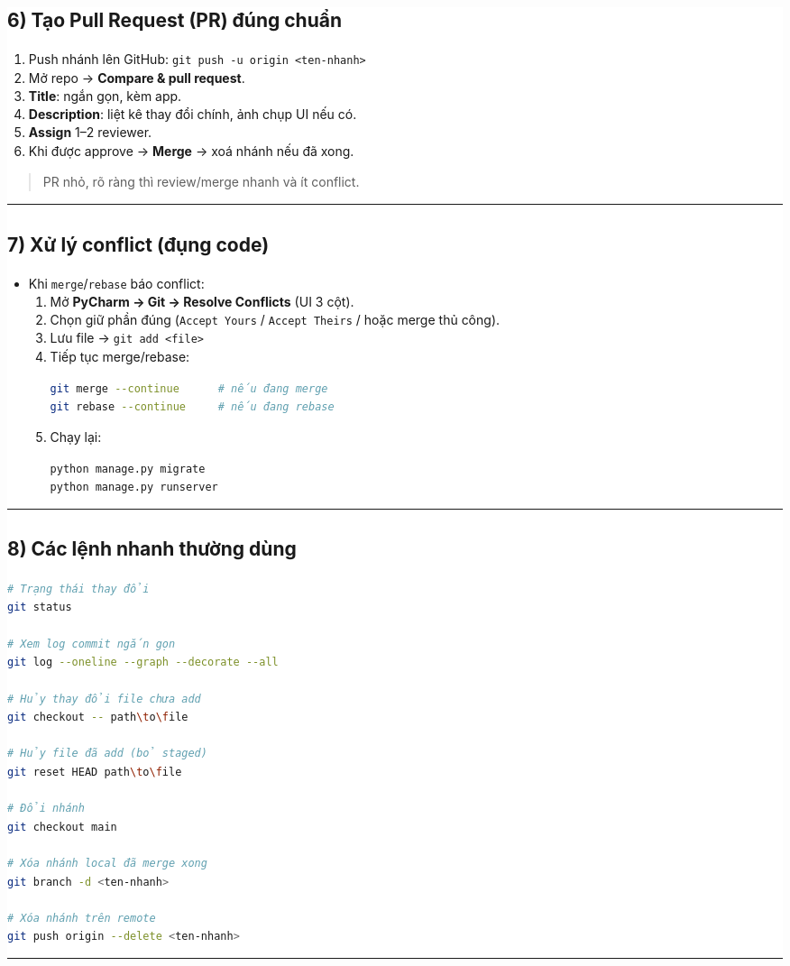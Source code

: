 
## 6) Tạo Pull Request (PR) đúng chuẩn
1. Push nhánh lên GitHub: `git push -u origin <ten-nhanh>`  
2. Mở repo → **Compare & pull request**.  
3. **Title**: ngắn gọn, kèm app.  
4. **Description**: liệt kê thay đổi chính, ảnh chụp UI nếu có.  
5. **Assign** 1–2 reviewer.  
6. Khi được approve → **Merge** → xoá nhánh nếu đã xong.

> PR nhỏ, rõ ràng thì review/merge nhanh và ít conflict.

---

## 7) Xử lý conflict (đụng code)
- Khi `merge`/`rebase` báo conflict:
  1. Mở **PyCharm → Git → Resolve Conflicts** (UI 3 cột).
  2. Chọn giữ phần đúng (`Accept Yours` / `Accept Theirs` / hoặc merge thủ công).
  3. Lưu file → `git add <file>`
  4. Tiếp tục merge/rebase:
     ```bash
     git merge --continue      # nếu đang merge
     git rebase --continue     # nếu đang rebase
     ```
  5. Chạy lại:
     ```bash
     python manage.py migrate
     python manage.py runserver
     ```

---

## 8) Các lệnh nhanh thường dùng
```bash
# Trạng thái thay đổi
git status

# Xem log commit ngắn gọn
git log --oneline --graph --decorate --all

# Hủy thay đổi file chưa add
git checkout -- path\to\file

# Hủy file đã add (bỏ staged)
git reset HEAD path\to\file

# Đổi nhánh
git checkout main

# Xóa nhánh local đã merge xong
git branch -d <ten-nhanh>

# Xóa nhánh trên remote
git push origin --delete <ten-nhanh>
```

---